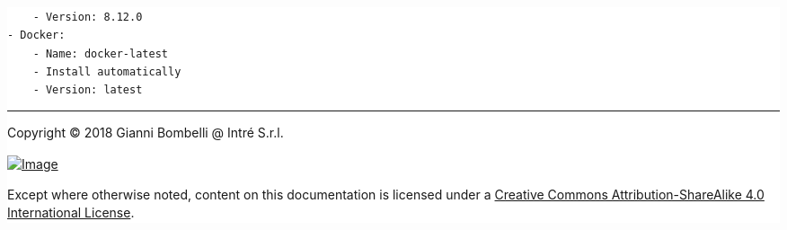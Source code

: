         - Version: 8.12.0
    - Docker:
        - Name: docker-latest
        - Install automatically
        - Version: latest

___

Copyright &copy; 2018  Gianni Bombelli @ Intré S.r.l.

[![Image](https://i.creativecommons.org/l/by-sa/4.0/88x31.png)](https://creativecommons.org/licenses/by-sa/4.0/)

Except where otherwise noted, content on this documentation is licensed under a [Creative Commons Attribution-ShareAlike 4.0 International License](https://creativecommons.org/licenses/by-sa/4.0/).

